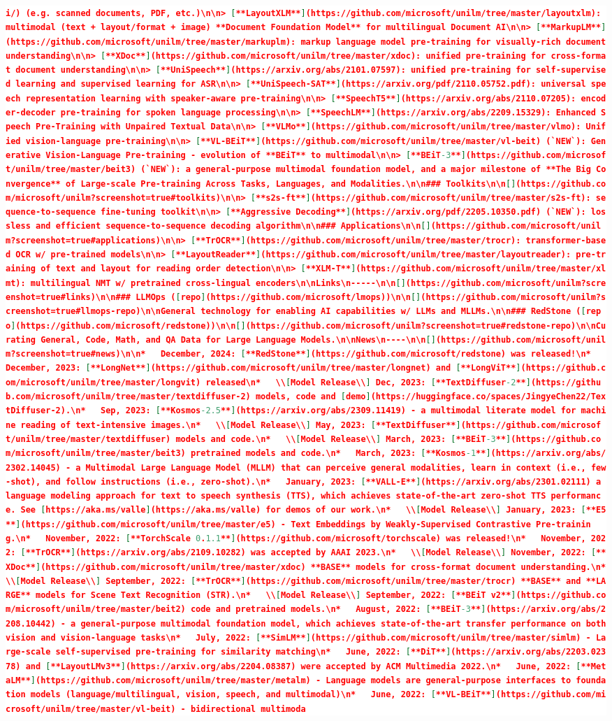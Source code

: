 ```json
i/) (e.g. scanned documents, PDF, etc.)\n\n> [**LayoutXLM**](https://github.com/microsoft/unilm/tree/master/layoutxlm): multimodal (text + layout/format + image) **Document Foundation Model** for multilingual Document AI\n\n> [**MarkupLM**](https://github.com/microsoft/unilm/tree/master/markuplm): markup language model pre-training for visually-rich document understanding\n\n> [**XDoc**](https://github.com/microsoft/unilm/tree/master/xdoc): unified pre-training for cross-format document understanding\n\n> [**UniSpeech**](https://arxiv.org/abs/2101.07597): unified pre-training for self-supervised learning and supervised learning for ASR\n\n> [**UniSpeech-SAT**](https://arxiv.org/pdf/2110.05752.pdf): universal speech representation learning with speaker-aware pre-training\n\n> [**SpeechT5**](https://arxiv.org/abs/2110.07205): encoder-decoder pre-training for spoken language processing\n\n> [**SpeechLM**](https://arxiv.org/abs/2209.15329): Enhanced Speech Pre-Training with Unpaired Textual Data\n\n> [**VLMo**](https://github.com/microsoft/unilm/tree/master/vlmo): Unified vision-language pre-training\n\n> [**VL-BEiT**](https://github.com/microsoft/unilm/tree/master/vl-beit) (`NEW`): Generative Vision-Language Pre-training - evolution of **BEiT** to multimodal\n\n> [**BEiT-3**](https://github.com/microsoft/unilm/tree/master/beit3) (`NEW`): a general-purpose multimodal foundation model, and a major milestone of **The Big Convergence** of Large-scale Pre-training Across Tasks, Languages, and Modalities.\n\n### Toolkits\n\n[](https://github.com/microsoft/unilm?screenshot=true#toolkits)\n\n> [**s2s-ft**](https://github.com/microsoft/unilm/tree/master/s2s-ft): sequence-to-sequence fine-tuning toolkit\n\n> [**Aggressive Decoding**](https://arxiv.org/pdf/2205.10350.pdf) (`NEW`): lossless and efficient sequence-to-sequence decoding algorithm\n\n### Applications\n\n[](https://github.com/microsoft/unilm?screenshot=true#applications)\n\n> [**TrOCR**](https://github.com/microsoft/unilm/tree/master/trocr): transformer-based OCR w/ pre-trained models\n\n> [**LayoutReader**](https://github.com/microsoft/unilm/tree/master/layoutreader): pre-training of text and layout for reading order detection\n\n> [**XLM-T**](https://github.com/microsoft/unilm/tree/master/xlmt): multilingual NMT w/ pretrained cross-lingual encoders\n\nLinks\n-----\n\n[](https://github.com/microsoft/unilm?screenshot=true#links)\n\n### LLMOps ([repo](https://github.com/microsoft/lmops))\n\n[](https://github.com/microsoft/unilm?screenshot=true#llmops-repo)\n\nGeneral technology for enabling AI capabilities w/ LLMs and MLLMs.\n\n### RedStone ([repo](https://github.com/microsoft/redstone))\n\n[](https://github.com/microsoft/unilm?screenshot=true#redstone-repo)\n\nCurating General, Code, Math, and QA Data for Large Language Models.\n\nNews\n----\n\n[](https://github.com/microsoft/unilm?screenshot=true#news)\n\n*   December, 2024: [**RedStone**](https://github.com/microsoft/redstone) was released!\n*   December, 2023: [**LongNet**](https://github.com/microsoft/unilm/tree/master/longnet) and [**LongViT**](https://github.com/microsoft/unilm/tree/master/longvit) released\n*   \\[Model Release\\] Dec, 2023: [**TextDiffuser-2**](https://github.com/microsoft/unilm/tree/master/textdiffuser-2) models, code and [demo](https://huggingface.co/spaces/JingyeChen22/TextDiffuser-2).\n*   Sep, 2023: [**Kosmos-2.5**](https://arxiv.org/abs/2309.11419) - a multimodal literate model for machine reading of text-intensive images.\n*   \\[Model Release\\] May, 2023: [**TextDiffuser**](https://github.com/microsoft/unilm/tree/master/textdiffuser) models and code.\n*   \\[Model Release\\] March, 2023: [**BEiT-3**](https://github.com/microsoft/unilm/tree/master/beit3) pretrained models and code.\n*   March, 2023: [**Kosmos-1**](https://arxiv.org/abs/2302.14045) - a Multimodal Large Language Model (MLLM) that can perceive general modalities, learn in context (i.e., few-shot), and follow instructions (i.e., zero-shot).\n*   January, 2023: [**VALL-E**](https://arxiv.org/abs/2301.02111) a language modeling approach for text to speech synthesis (TTS), which achieves state-of-the-art zero-shot TTS performance. See [https://aka.ms/valle](https://aka.ms/valle) for demos of our work.\n*   \\[Model Release\\] January, 2023: [**E5**](https://github.com/microsoft/unilm/tree/master/e5) - Text Embeddings by Weakly-Supervised Contrastive Pre-training.\n*   November, 2022: [**TorchScale 0.1.1**](https://github.com/microsoft/torchscale) was released!\n*   November, 2022: [**TrOCR**](https://arxiv.org/abs/2109.10282) was accepted by AAAI 2023.\n*   \\[Model Release\\] November, 2022: [**XDoc**](https://github.com/microsoft/unilm/tree/master/xdoc) **BASE** models for cross-format document understanding.\n*   \\[Model Release\\] September, 2022: [**TrOCR**](https://github.com/microsoft/unilm/tree/master/trocr) **BASE** and **LARGE** models for Scene Text Recognition (STR).\n*   \\[Model Release\\] September, 2022: [**BEiT v2**](https://github.com/microsoft/unilm/tree/master/beit2) code and pretrained models.\n*   August, 2022: [**BEiT-3**](https://arxiv.org/abs/2208.10442) - a general-purpose multimodal foundation model, which achieves state-of-the-art transfer performance on both vision and vision-language tasks\n*   July, 2022: [**SimLM**](https://github.com/microsoft/unilm/tree/master/simlm) - Large-scale self-supervised pre-training for similarity matching\n*   June, 2022: [**DiT**](https://arxiv.org/abs/2203.02378) and [**LayoutLMv3**](https://arxiv.org/abs/2204.08387) were accepted by ACM Multimedia 2022.\n*   June, 2022: [**MetaLM**](https://github.com/microsoft/unilm/tree/master/metalm) - Language models are general-purpose interfaces to foundation models (language/multilingual, vision, speech, and multimodal)\n*   June, 2022: [**VL-BEiT**](https://github.com/microsoft/unilm/tree/master/vl-beit) - bidirectional multimoda
```